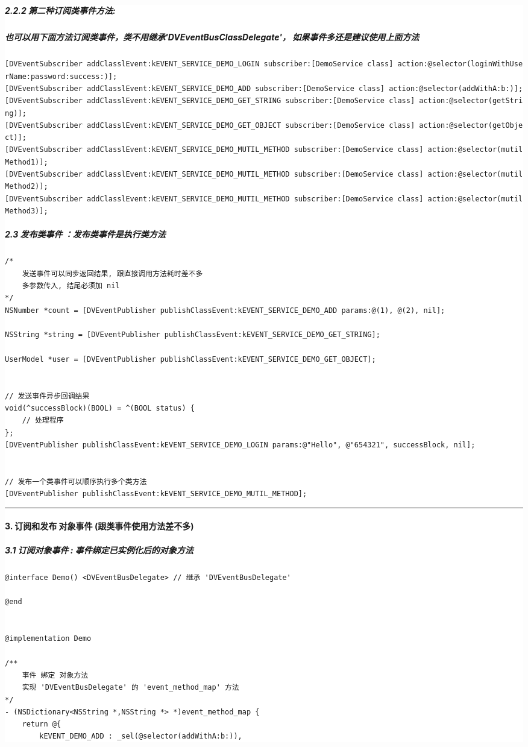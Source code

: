 ##### 2.2.2 第二种订阅类事件方法: 
##### 也可以用下面方法订阅类事件，类不用继承'DVEventBusClassDelegate'， 如果事件多还是建议使用上面方法
```
[DVEventSubscriber addClasslEvent:kEVENT_SERVICE_DEMO_LOGIN subscriber:[DemoService class] action:@selector(loginWithUserName:password:success:)];
[DVEventSubscriber addClasslEvent:kEVENT_SERVICE_DEMO_ADD subscriber:[DemoService class] action:@selector(addWithA:b:)];
[DVEventSubscriber addClasslEvent:kEVENT_SERVICE_DEMO_GET_STRING subscriber:[DemoService class] action:@selector(getString)];
[DVEventSubscriber addClasslEvent:kEVENT_SERVICE_DEMO_GET_OBJECT subscriber:[DemoService class] action:@selector(getObject)];
[DVEventSubscriber addClasslEvent:kEVENT_SERVICE_DEMO_MUTIL_METHOD subscriber:[DemoService class] action:@selector(mutilMethod1)];
[DVEventSubscriber addClasslEvent:kEVENT_SERVICE_DEMO_MUTIL_METHOD subscriber:[DemoService class] action:@selector(mutilMethod2)];
[DVEventSubscriber addClasslEvent:kEVENT_SERVICE_DEMO_MUTIL_METHOD subscriber:[DemoService class] action:@selector(mutilMethod3)];
```

##### 2.3 发布类事件 ：发布类事件是执行类方法
``` 
/*
    发送事件可以同步返回结果, 跟直接调用方法耗时差不多
    多参数传入, 结尾必须加 nil
*/
NSNumber *count = [DVEventPublisher publishClassEvent:kEVENT_SERVICE_DEMO_ADD params:@(1), @(2), nil];

NSString *string = [DVEventPublisher publishClassEvent:kEVENT_SERVICE_DEMO_GET_STRING];

UserModel *user = [DVEventPublisher publishClassEvent:kEVENT_SERVICE_DEMO_GET_OBJECT];


// 发送事件异步回调结果
void(^successBlock)(BOOL) = ^(BOOL status) {
    // 处理程序    
};
[DVEventPublisher publishClassEvent:kEVENT_SERVICE_DEMO_LOGIN params:@"Hello", @"654321", successBlock, nil];


// 发布一个类事件可以顺序执行多个类方法
[DVEventPublisher publishClassEvent:kEVENT_SERVICE_DEMO_MUTIL_METHOD];
```

---
#### 3. 订阅和发布 对象事件 (跟类事件使用方法差不多)
##### 3.1 订阅对象事件 : 事件绑定已实例化后的对象方法
```
@interface Demo() <DVEventBusDelegate> // 继承 'DVEventBusDelegate'

@end


@implementation Demo

/**
    事件 绑定 对象方法
    实现 'DVEventBusDelegate' 的 'event_method_map' 方法
*/
- (NSDictionary<NSString *,NSString *> *)event_method_map {
    return @{
        kEVENT_DEMO_ADD : _sel(@selector(addWithA:b:)),
```